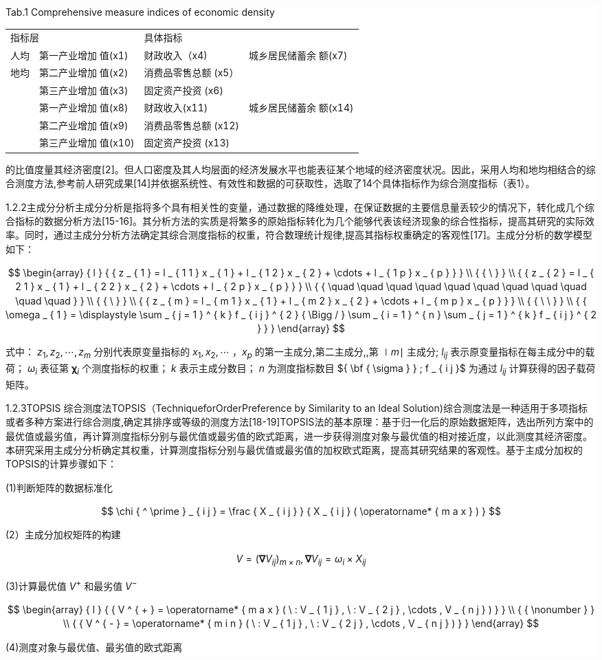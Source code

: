 Tab.1 Comprehensive measure indices of economic density   

<html><body><table><tr><td colspan="2">指标层</td><td colspan="2">具体指标</td></tr><tr><td>人均</td><td>第一产业增加 值(x1)</td><td>财政收入（x4)</td><td>城乡居民储蓄余 额(x7)</td></tr><tr><td rowspan="5">地均</td><td>第二产业增加 值(x2)</td><td>消费品零售总额 (x5）</td><td></td></tr><tr><td>第三产业增加 值(x3)</td><td>固定资产投资 (x6)</td><td></td></tr><tr><td>第一产业增加 值(x8)</td><td>财政收入(x11)</td><td>城乡居民储蓄余 额(x14)</td></tr><tr><td>第二产业增加 值(x9)</td><td>消费品零售总额 (x12)</td><td></td></tr><tr><td>第三产业增加 值(x10)</td><td>固定资产投资 (x13)</td><td></td></tr></table></body></html>

的比值度量其经济密度[2]。但人口密度及其人均层面的经济发展水平也能表征某个地域的经济密度状况。因此，采用人均和地均相结合的综合测度方法,参考前人研究成果[14]并依据系统性、有效性和数据的可获取性，选取了14个具体指标作为综合测度指标（表1）。

1.2.2主成分分析主成分分析是指将多个具有相关性的变量，通过数据的降维处理，在保证数据的主要信息量丢较少的情况下，转化成几个综合指标的数据分析方法[15-16]。其分析方法的实质是将繁多的原始指标转化为几个能够代表该经济现象的综合性指标，提高其研究的实际效率。同时，通过主成分分析方法确定其综合测度指标的权重，符合数理统计规律,提高其指标权重确定的客观性[17]。主成分分析的数学模型如下：

$$
\begin{array} { l } { { z _ { 1 } = l _ { 1 1 } x _ { 1 } + l _ { 1 2 } x _ { 2 } + \cdots + l _ { 1 p } x _ { p } } } \\ { { \ } } \\ { { z _ { 2 } = l _ { 2 1 } x _ { 1 } + l _ { 2 2 } x _ { 2 } + \cdots + l _ { 2 p } x _ { p } } } \\ { { \quad \quad \quad \quad \quad \quad \quad \quad \quad \quad \quad } } \\ { { \ } } \\ { { z _ { m } = l _ { m 1 } x _ { 1 } + l _ { m 2 } x _ { 2 } + \cdots + l _ { m p } x _ { p } } } \\ { { \ \ } } \\ { { \omega _ { 1 } = \displaystyle \sum _ { j = 1 } ^ { k } f _ { i j } ^ { 2 } { \Bigg / } \sum _ { i = 1 } ^ { n } \sum _ { j = 1 } ^ { k } f _ { i j } ^ { 2 } } } \end{array}
$$

式中： $z _ { 1 } , z _ { 2 } , \cdots , z _ { m }$ 分别代表原变量指标的 $x _ { 1 } , x _ { 2 } , \cdots$ ，$x _ { p }$ 的第一主成分,第二主成分,,第 $\mid m \mid$ 主成分; $l _ { i j }$ 表示原变量指标在每主成分中的载荷； $\omega _ { i }$ 表征第 $\mathbf { \chi } _ { i }$ 个测度指标的权重； $k$ 表示主成分数目； $n$ 为测度指标数目 ${ \bf { \sigma } } ; f _ { i j }$ 为通过 $l _ { i j }$ 计算获得的因子载荷矩阵。

1.2.3TOPSIS 综合测度法TOPSIS（TechniqueforOrderPreference by Similarity to an Ideal Solution)综合测度法是一种适用于多项指标或者多种方案进行综合测度,确定其排序或等级的测度方法[18-19]TOPSIS法的基本原理：基于归一化后的原始数据矩阵，选出所列方案中的最优值或最劣值，再计算测度指标分别与最优值或最劣值的欧式距离，进一步获得测度对象与最优值的相对接近度，以此测度其经济密度。本研究采用主成分分析确定其权重，计算测度指标分别与最优值或最劣值的加权欧式距离，提高其研究结果的客观性。基于主成分加权的TOPSIS的计算步骤如下：

(1)判断矩阵的数据标准化

$$
\chi { ^ \prime } _ { i j } = \frac { X _ { i j } } { X _ { i j } ( \operatorname* { m a x } ) }
$$

(2）主成分加权矩阵的构建

$$
V = ( \mathbf { \nabla } V _ { i j } ) _ { m \times n } , \mathbf { \nabla } V _ { i j } = \omega _ { i } \times X _ { i j }
$$

(3)计算最优值 $V ^ { + }$ 和最劣值 $V ^ { - }$

$$
\begin{array} { l } { { V ^ { + } = \operatorname* { m a x } ( \ : V _ { 1 j } , \ : V _ { 2 j } , \cdots , V _ { n j } ) } } \\ { { \nonumber } } \\ { { V ^ { - } = \operatorname* { m i n } ( \ : V _ { 1 j } , \ : V _ { 2 j } , \cdots , V _ { n j } ) } } \end{array}
$$

(4)测度对象与最优值、最劣值的欧式距离
